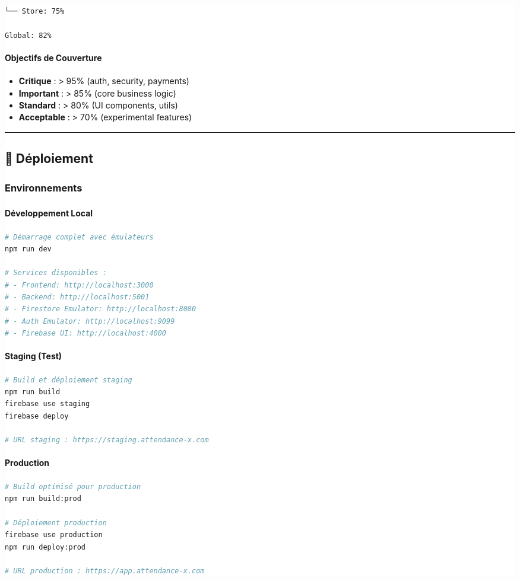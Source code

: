 ```
└── Store: 75%

Global: 82%
```

#### Objectifs de Couverture
- **Critique** : > 95% (auth, security, payments)
- **Important** : > 85% (core business logic)
- **Standard** : > 80% (UI components, utils)
- **Acceptable** : > 70% (experimental features)

---

## 🚀 Déploiement

### Environnements

#### Développement Local
```bash
# Démarrage complet avec émulateurs
npm run dev

# Services disponibles :
# - Frontend: http://localhost:3000
# - Backend: http://localhost:5001
# - Firestore Emulator: http://localhost:8080
# - Auth Emulator: http://localhost:9099
# - Firebase UI: http://localhost:4000
```

#### Staging (Test)
```bash
# Build et déploiement staging
npm run build
firebase use staging
firebase deploy

# URL staging : https://staging.attendance-x.com
```

#### Production
```bash
# Build optimisé pour production
npm run build:prod

# Déploiement production
firebase use production
npm run deploy:prod

# URL production : https://app.attendance-x.com
```
